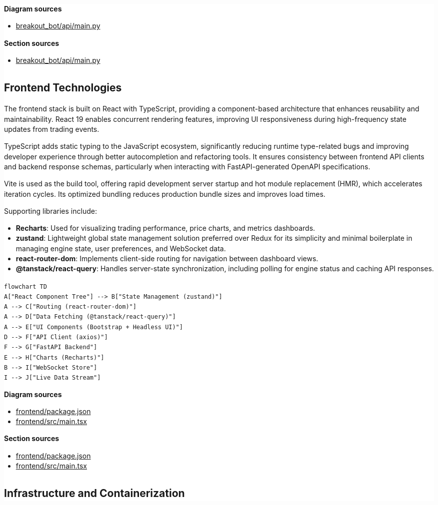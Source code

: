 ```mermaid
```

**Diagram sources**
- [breakout_bot/api/main.py](file://breakout_bot/api/main.py#L1-L205)

**Section sources**
- [breakout_bot/api/main.py](file://breakout_bot/api/main.py#L1-L205)

## Frontend Technologies

The frontend stack is built on React with TypeScript, providing a component-based architecture that enhances reusability and maintainability. React 19 enables concurrent rendering features, improving UI responsiveness during high-frequency state updates from trading events.

TypeScript adds static typing to the JavaScript ecosystem, significantly reducing runtime type-related bugs and improving developer experience through better autocompletion and refactoring tools. It ensures consistency between frontend API clients and backend response schemas, particularly when interacting with FastAPI-generated OpenAPI specifications.

Vite is used as the build tool, offering rapid development server startup and hot module replacement (HMR), which accelerates iteration cycles. Its optimized bundling reduces production bundle sizes and improves load times.

Supporting libraries include:
- **Recharts**: Used for visualizing trading performance, price charts, and metrics dashboards.
- **zustand**: Lightweight global state management solution preferred over Redux for its simplicity and minimal boilerplate in managing engine state, user preferences, and WebSocket data.
- **react-router-dom**: Implements client-side routing for navigation between dashboard views.
- **@tanstack/react-query**: Handles server-state synchronization, including polling for engine status and caching API responses.

```mermaid
flowchart TD
A["React Component Tree"] --> B["State Management (zustand)"]
A --> C["Routing (react-router-dom)"]
A --> D["Data Fetching (@tanstack/react-query)"]
A --> E["UI Components (Bootstrap + Headless UI)"]
D --> F["API Client (axios)"]
F --> G["FastAPI Backend"]
E --> H["Charts (Recharts)"]
B --> I["WebSocket Store"]
I --> J["Live Data Stream"]
```

**Diagram sources**
- [frontend/package.json](file://frontend/package.json#L1-L48)
- [frontend/src/main.tsx](file://frontend/src/main.tsx#L1-L11)

**Section sources**
- [frontend/package.json](file://frontend/package.json#L1-L48)
- [frontend/src/main.tsx](file://frontend/src/main.tsx#L1-L11)

## Infrastructure and Containerization
